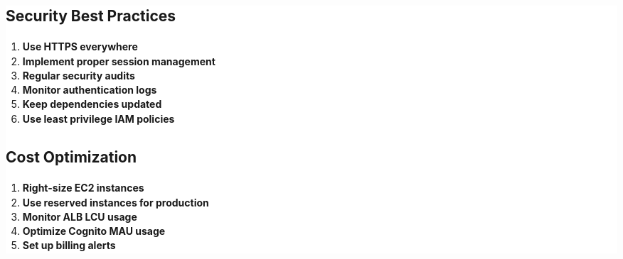 ## Security Best Practices

1. **Use HTTPS everywhere**
2. **Implement proper session management**
3. **Regular security audits**
4. **Monitor authentication logs**
5. **Keep dependencies updated**
6. **Use least privilege IAM policies**

## Cost Optimization

1. **Right-size EC2 instances**
2. **Use reserved instances for production**
3. **Monitor ALB LCU usage**
4. **Optimize Cognito MAU usage**
5. **Set up billing alerts**